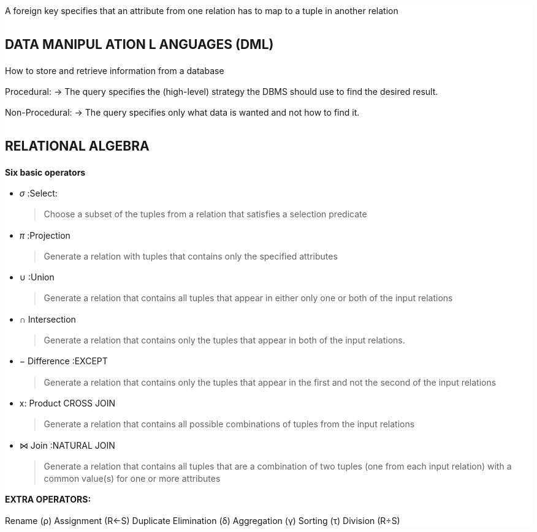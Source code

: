 A foreign key specifies that an attribute from one relation has to map to a tuple in another relation



## DATA MANIPUL ATION L ANGUAGES (DML)

How to store and retrieve information from a
database

Procedural:
→ The query specifies the (high-level) strategy the DBMS should use to find the desired result.

Non-Procedural:
→ The query specifies only what data is wanted and not how to find it.



## RELATIONAL ALGEBRA

**Six basic operators**

- $\sigma$ :Select:

  > Choose a subset of the tuples from a relation that satisfies a selection predicate

- $\pi​$ :Projection

  > Generate a relation with tuples that contains only the specified attributes

- ∪ :Union

  > Generate a relation that contains all tuples that appear in either only one or both of the input relations

- ∩ Intersection

  > Generate a relation that contains only the tuples that appear in both of the input relations.

- $-$ Difference :EXCEPT

  > Generate a relation that contains only the tuples that appear in the first and not the second of the input relations

- x: Product  CROSS JOIN

  > Generate a relation that contains all possible combinations of tuples from the input relations 

- ⋈ Join :NATURAL JOIN

  > Generate a relation that contains all tuples that are a combination of two tuples (one from each input relation) with a common value(s) for one or more attributes



**EXTRA OPERATORS:**

Rename (ρ)
Assignment (R←S)
Duplicate Elimination (δ)
Aggregation (γ)
Sorting (τ)
Division (R÷S)

